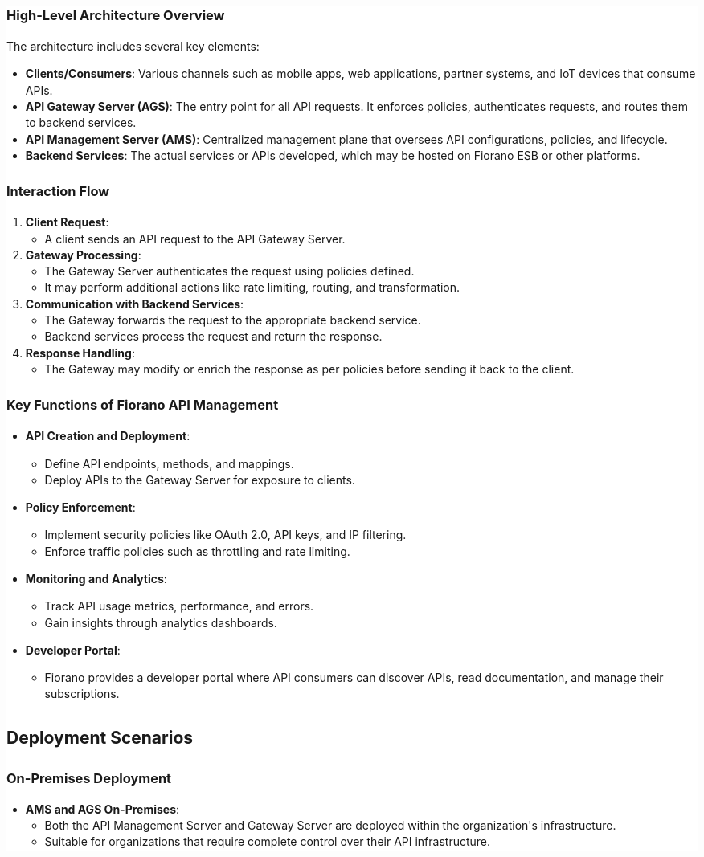 ### High-Level Architecture Overview

The architecture includes several key elements:

- **Clients/Consumers**: Various channels such as mobile apps, web applications, partner systems, and IoT devices that consume APIs.
- **API Gateway Server (AGS)**: The entry point for all API requests. It enforces policies, authenticates requests, and routes them to backend services.
- **API Management Server (AMS)**: Centralized management plane that oversees API configurations, policies, and lifecycle.
- **Backend Services**: The actual services or APIs developed, which may be hosted on Fiorano ESB or other platforms.

### Interaction Flow

1. **Client Request**:
   - A client sends an API request to the API Gateway Server.
2. **Gateway Processing**:
   - The Gateway Server authenticates the request using policies defined.
   - It may perform additional actions like rate limiting, routing, and transformation.
3. **Communication with Backend Services**:
   - The Gateway forwards the request to the appropriate backend service.
   - Backend services process the request and return the response.
4. **Response Handling**:
   - The Gateway may modify or enrich the response as per policies before sending it back to the client.

### Key Functions of Fiorano API Management

- **API Creation and Deployment**:
  - Define API endpoints, methods, and mappings.
  - Deploy APIs to the Gateway Server for exposure to clients.
- **Policy Enforcement**:
  - Implement security policies like OAuth 2.0, API keys, and IP filtering.
  - Enforce traffic policies such as throttling and rate limiting.
- **Monitoring and Analytics**:

  - Track API usage metrics, performance, and errors.
  - Gain insights through analytics dashboards.

- **Developer Portal**:
  - Fiorano provides a developer portal where API consumers can discover APIs, read documentation, and manage their subscriptions.

## Deployment Scenarios

### On-Premises Deployment

- **AMS and AGS On-Premises**:
  - Both the API Management Server and Gateway Server are deployed within the organization's infrastructure.
  - Suitable for organizations that require complete control over their API infrastructure.
